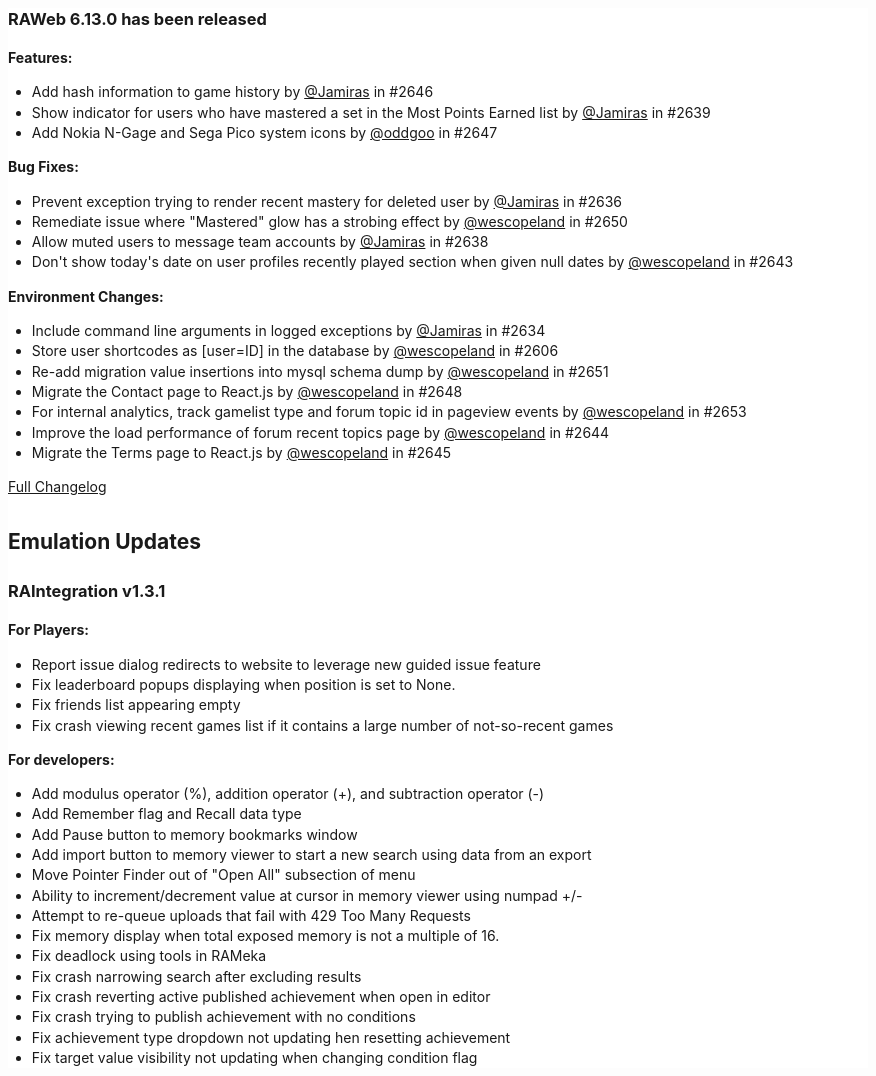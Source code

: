 ### RAWeb 6.13.0 has been released
**Features:**
- Add hash information to game history by [@Jamiras](https://github.com/Jamiras) in #2646
- Show indicator for users who have mastered a set in the Most Points Earned list by [@Jamiras](https://github.com/Jamiras) in #2639
- Add Nokia N-Gage and Sega Pico system icons by [@oddgoo](https://github.com/oddgoo) in #2647

**Bug Fixes:**
- Prevent exception trying to render recent mastery for deleted user by [@Jamiras](https://github.com/Jamiras) in #2636
- Remediate issue where "Mastered" glow has a strobing effect by [@wescopeland](https://github.com/wescopeland) in #2650
- Allow muted users to message team accounts by [@Jamiras](https://github.com/Jamiras) in #2638
- Don't show today's date on user profiles recently played section when given null dates by [@wescopeland](https://github.com/wescopeland) in #2643

**Environment Changes:**
- Include command line arguments in logged exceptions by [@Jamiras](https://github.com/Jamiras) in #2634
- Store user shortcodes as [user=ID] in the database by [@wescopeland](https://github.com/wescopeland) in #2606
- Re-add migration value insertions into mysql schema dump by [@wescopeland](https://github.com/wescopeland) in #2651
- Migrate the Contact page to React.js by [@wescopeland](https://github.com/wescopeland) in #2648
- For internal analytics, track gamelist type and forum topic id in pageview events by [@wescopeland](https://github.com/wescopeland) in #2653
- Improve the load performance of forum recent topics page by [@wescopeland](https://github.com/wescopeland) in #2644
- Migrate the Terms page to React.js by [@wescopeland](https://github.com/wescopeland) in #2645

[Full Changelog](https://github.com/RetroAchievements/RAWeb/releases/tag/6.13.0)

## Emulation Updates
### RAIntegration v1.3.1
**For Players:**
- Report issue dialog redirects to website to leverage new guided issue feature
- Fix leaderboard popups displaying when position is set to None.
- Fix friends list appearing empty
- Fix crash viewing recent games list if it contains a large number of not-so-recent games

**For developers:**
- Add modulus operator (%), addition operator (+), and subtraction operator (-)
- Add Remember flag and Recall data type
- Add Pause button to memory bookmarks window
- Add import button to memory viewer to start a new search using data from an export
- Move Pointer Finder out of "Open All" subsection of menu
- Ability to increment/decrement value at cursor in memory viewer using numpad +/-
- Attempt to re-queue uploads that fail with 429 Too Many Requests
- Fix memory display when total exposed memory is not a multiple of 16.
- Fix deadlock using tools in RAMeka
- Fix crash narrowing search after excluding results
- Fix crash reverting active published achievement when open in editor
- Fix crash trying to publish achievement with no conditions
- Fix achievement type dropdown not updating hen resetting achievement
- Fix target value visibility not updating when changing condition flag
